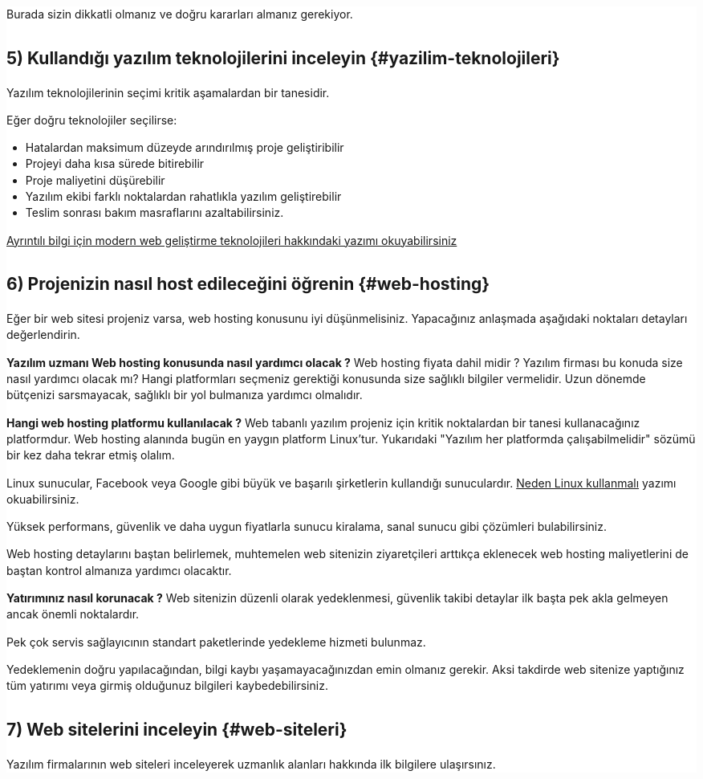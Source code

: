 Burada sizin dikkatli olmanız ve doğru kararları almanız gerekiyor.

## 5) Kullandığı yazılım teknolojilerini inceleyin {#yazilim-teknolojileri}

Yazılım teknolojilerinin seçimi kritik aşamalardan bir tanesidir.

Eğer doğru teknolojiler seçilirse:

- Hatalardan maksimum düzeyde arındırılmış proje geliştiribilir
- Projeyi daha kısa sürede bitirebilir
- Proje maliyetini düşürebilir
- Yazılım ekibi farklı noktalardan rahatlıkla yazılım geliştirebilir
- Teslim sonrası bakım masraflarını azaltabilirsiniz.

[Ayrıntılı bilgi için modern web geliştirme teknolojileri hakkındaki yazımı okuyabilirsiniz](https://ertankayalar.com.tr/yazilim-teknolojileri/)

## 6) Projenizin nasıl host edileceğini öğrenin {#web-hosting}

Eğer bir web sitesi projeniz varsa, web hosting konusunu iyi düşünmelisiniz. Yapacağınız anlaşmada aşağıdaki noktaları detayları değerlendirin.

**Yazılım uzmanı Web hosting konusunda nasıl yardımcı olacak ?**
Web hosting fiyata dahil midir ? Yazılım firması bu konuda size nasıl yardımcı olacak mı? Hangi platformları seçmeniz gerektiği konusunda size sağlıklı bilgiler vermelidir. Uzun dönemde bütçenizi sarsmayacak, sağlıklı bir yol bulmanıza yardımcı olmalıdır.

**Hangi web hosting platformu kullanılacak ?**
Web tabanlı yazılım projeniz için kritik noktalardan bir tanesi kullanacağınız platformdur. Web hosting alanında bugün en yaygın platform Linux’tur. Yukarıdaki "Yazılım her platformda çalışabilmelidir" sözümü bir kez daha tekrar etmiş olalım.

Linux sunucular, Facebook veya Google gibi büyük ve başarılı şirketlerin kullandığı sunuculardır. [Neden Linux kullanmalı](https://ertankayalar.com.tr/neden-linux/) yazımı okuabilirsiniz.

Yüksek performans, güvenlik ve daha uygun fiyatlarla sunucu kiralama, sanal sunucu gibi çözümleri bulabilirsiniz.

Web hosting detaylarını baştan belirlemek, muhtemelen web sitenizin ziyaretçileri arttıkça eklenecek web hosting maliyetlerini de baştan kontrol almanıza yardımcı olacaktır.

**Yatırımınız nasıl korunacak ?**
Web sitenizin düzenli olarak yedeklenmesi, güvenlik takibi detaylar ilk başta pek akla gelmeyen ancak önemli noktalardır.

Pek çok servis sağlayıcının standart paketlerinde yedekleme hizmeti bulunmaz.

Yedeklemenin doğru yapılacağından, bilgi kaybı yaşamayacağınızdan emin olmanız gerekir. Aksi takdirde web sitenize yaptığınız tüm yatırımı veya girmiş olduğunuz bilgileri kaybedebilirsiniz.

## 7) Web sitelerini inceleyin {#web-siteleri}

Yazılım firmalarının web siteleri inceleyerek uzmanlık alanları hakkında ilk bilgilere ulaşırsınız.
